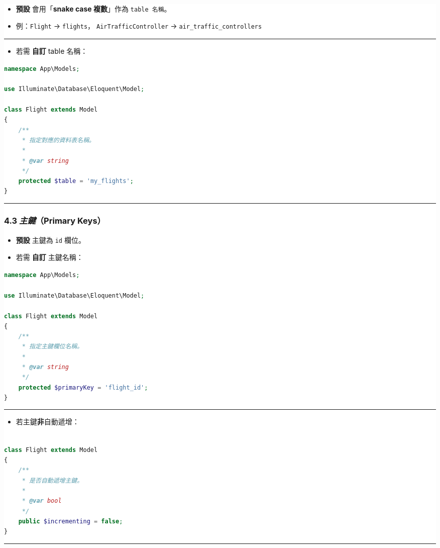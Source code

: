 - **預設** 會用「__snake case 複數__」作為 `table 名稱`。

- 例：`Flight` → `flights`，
     `AirTrafficController` → `air_traffic_controllers`

---

- 若需 __自訂__ table 名稱：

```php
namespace App\Models;

use Illuminate\Database\Eloquent\Model;

class Flight extends Model
{
    /**
     * 指定對應的資料表名稱。
     *
     * @var string
     */
    protected $table = 'my_flights';
}
```

---

### 4.3 *主鍵*（Primary Keys）

- **預設** 主鍵為 `id` 欄位。

- 若需 __自訂__ 主鍵名稱：

```php
namespace App\Models;

use Illuminate\Database\Eloquent\Model;

class Flight extends Model
{
    /**
     * 指定主鍵欄位名稱。
     *
     * @var string
     */
    protected $primaryKey = 'flight_id';
}
```

---

- 若主鍵**非**自動遞增：

```php

class Flight extends Model
{
    /**
     * 是否自動遞增主鍵。
     *
     * @var bool
     */
    public $incrementing = false;
}
```

---